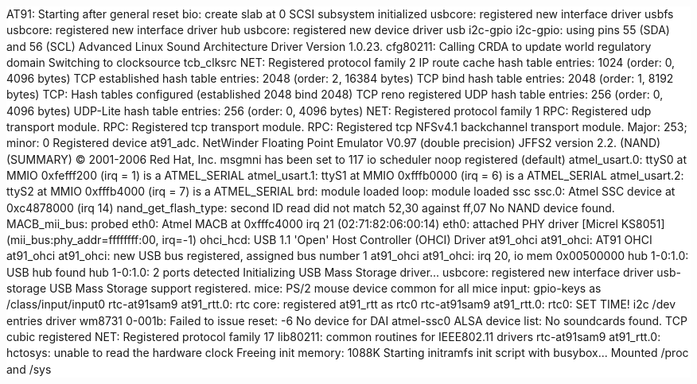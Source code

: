 AT91: Starting after general reset
bio: create slab <bio-0> at 0
SCSI subsystem initialized
usbcore: registered new interface driver usbfs
usbcore: registered new interface driver hub
usbcore: registered new device driver usb
i2c-gpio i2c-gpio: using pins 55 (SDA) and 56 (SCL)
Advanced Linux Sound Architecture Driver Version 1.0.23.
cfg80211: Calling CRDA to update world regulatory domain
Switching to clocksource tcb_clksrc
NET: Registered protocol family 2
IP route cache hash table entries: 1024 (order: 0, 4096 bytes)
TCP established hash table entries: 2048 (order: 2, 16384 bytes)
TCP bind hash table entries: 2048 (order: 1, 8192 bytes)
TCP: Hash tables configured (established 2048 bind 2048)
TCP reno registered
UDP hash table entries: 256 (order: 0, 4096 bytes)
UDP-Lite hash table entries: 256 (order: 0, 4096 bytes)
NET: Registered protocol family 1
RPC: Registered udp transport module.
RPC: Registered tcp transport module.
RPC: Registered tcp NFSv4.1 backchannel transport module.
Major: 253; minor: 0
Registered device at91_adc.
NetWinder Floating Point Emulator V0.97 (double precision)
JFFS2 version 2.2. (NAND) (SUMMARY)  © 2001-2006 Red Hat, Inc.
msgmni has been set to 117
io scheduler noop registered (default)
atmel_usart.0: ttyS0 at MMIO 0xfefff200 (irq = 1) is a ATMEL_SERIAL
atmel_usart.1: ttyS1 at MMIO 0xfffb0000 (irq = 6) is a ATMEL_SERIAL
atmel_usart.2: ttyS2 at MMIO 0xfffb4000 (irq = 7) is a ATMEL_SERIAL
brd: module loaded
loop: module loaded
ssc ssc.0: Atmel SSC device at 0xc4878000 (irq 14)
nand_get_flash_type: second ID read did not match 52,30 against ff,07
No NAND device found.
MACB_mii_bus: probed
eth0: Atmel MACB at 0xfffc4000 irq 21 (02:71:82:06:00:14)
eth0: attached PHY driver [Micrel KS8051] (mii_bus:phy_addr=ffffffff:00, irq=-1)
ohci_hcd: USB 1.1 'Open' Host Controller (OHCI) Driver
at91_ohci at91_ohci: AT91 OHCI
at91_ohci at91_ohci: new USB bus registered, assigned bus number 1
at91_ohci at91_ohci: irq 20, io mem 0x00500000
hub 1-0:1.0: USB hub found
hub 1-0:1.0: 2 ports detected
Initializing USB Mass Storage driver...
usbcore: registered new interface driver usb-storage
USB Mass Storage support registered.
mice: PS/2 mouse device common for all mice
input: gpio-keys as /class/input/input0
rtc-at91sam9 at91_rtt.0: rtc core: registered at91_rtt as rtc0
rtc-at91sam9 at91_rtt.0: rtc0: SET TIME!
i2c /dev entries driver
wm8731 0-001b: Failed to issue reset: -6
No device for DAI atmel-ssc0
ALSA device list:
  No soundcards found.
TCP cubic registered
NET: Registered protocol family 17
lib80211: common routines for IEEE802.11 drivers
rtc-at91sam9 at91_rtt.0: hctosys: unable to read the hardware clock
Freeing init memory: 1088K
Starting initramfs init script with busybox...
Mounted /proc and /sys

[1]: https://github.com/rascalmicro/u-boot-rascal/blob/rascal/common/cmd_mem.c#L901
[2]: /files/rascal-1.1-schematic.pdf
[3]: /files/rascal-1.1-pcb.pdf